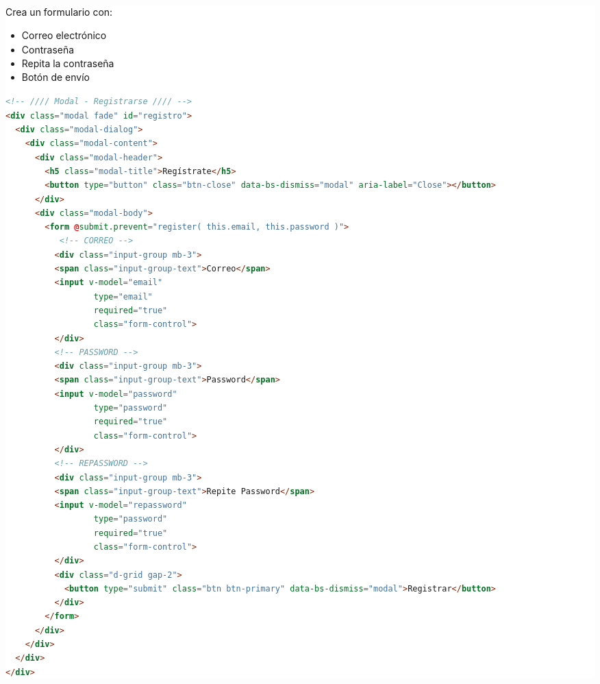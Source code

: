 Crea un formulario con:
- Correo electrónico
- Contraseña
- Repita la contraseña
- Botón de envío

```html
<!-- //// Modal - Registrarse //// -->
<div class="modal fade" id="registro">
  <div class="modal-dialog">
    <div class="modal-content">
      <div class="modal-header">
        <h5 class="modal-title">Regístrate</h5>
        <button type="button" class="btn-close" data-bs-dismiss="modal" aria-label="Close"></button>
      </div>
      <div class="modal-body">
        <form @submit.prevent="register( this.email, this.password )">  
           <!-- CORREO -->
          <div class="input-group mb-3">
          <span class="input-group-text">Correo</span>
          <input v-model="email" 
                  type="email"
                  required="true"
                  class="form-control">
          </div>
          <!-- PASSWORD -->
          <div class="input-group mb-3">
          <span class="input-group-text">Password</span>
          <input v-model="password" 
                  type="password"
                  required="true" 
                  class="form-control">
          </div>
          <!-- REPASSWORD -->
          <div class="input-group mb-3">
          <span class="input-group-text">Repite Password</span>
          <input v-model="repassword" 
                  type="password"
                  required="true" 
                  class="form-control">
          </div>
          <div class="d-grid gap-2">
            <button type="submit" class="btn btn-primary" data-bs-dismiss="modal">Registrar</button>
          </div>
        </form>
      </div>
    </div>
  </div>
</div>
```
